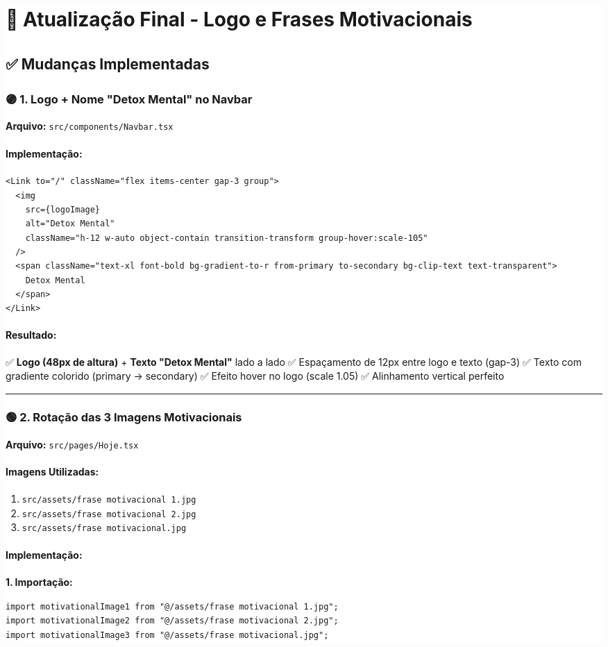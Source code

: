 # 🎨 Atualização Final - Logo e Frases Motivacionais

## ✅ Mudanças Implementadas

### 🟣 1. Logo + Nome "Detox Mental" no Navbar

**Arquivo:** `src/components/Navbar.tsx`

#### Implementação:

```tsx
<Link to="/" className="flex items-center gap-3 group">
  <img
    src={logoImage}
    alt="Detox Mental"
    className="h-12 w-auto object-contain transition-transform group-hover:scale-105"
  />
  <span className="text-xl font-bold bg-gradient-to-r from-primary to-secondary bg-clip-text text-transparent">
    Detox Mental
  </span>
</Link>
```

#### Resultado:

✅ **Logo (48px de altura)** + **Texto "Detox Mental"** lado a lado
✅ Espaçamento de 12px entre logo e texto (gap-3)
✅ Texto com gradiente colorido (primary → secondary)
✅ Efeito hover no logo (scale 1.05)
✅ Alinhamento vertical perfeito

---

### 🟢 2. Rotação das 3 Imagens Motivacionais

**Arquivo:** `src/pages/Hoje.tsx`

#### Imagens Utilizadas:

1. `src/assets/frase motivacional 1.jpg`
2. `src/assets/frase motivacional 2.jpg`
3. `src/assets/frase motivacional.jpg`

#### Implementação:

**1. Importação:**
```tsx
import motivationalImage1 from "@/assets/frase motivacional 1.jpg";
import motivationalImage2 from "@/assets/frase motivacional 2.jpg";
import motivationalImage3 from "@/assets/frase motivacional.jpg";
```
